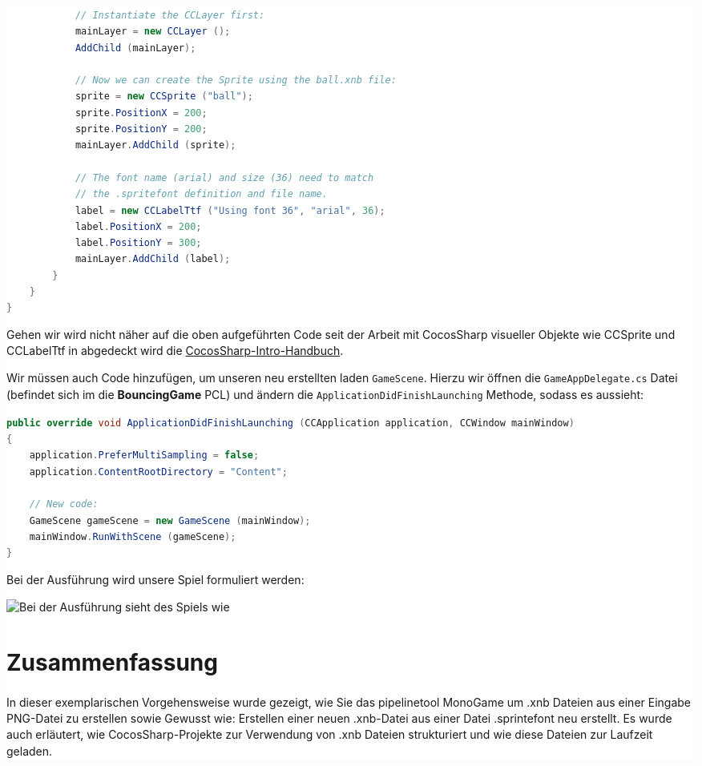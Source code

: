 ```csharp
            // Instantiate the CCLayer first:
            mainLayer = new CCLayer ();
            AddChild (mainLayer);

            // Now we can create the Sprite using the ball.xnb file:
            sprite = new CCSprite ("ball");
            sprite.PositionX = 200;
            sprite.PositionY = 200;
            mainLayer.AddChild (sprite);

            // The font name (arial) and size (36) need to match 
            // the .spritefont definition and file name.  
            label = new CCLabelTtf ("Using font 36", "arial", 36);
            label.PositionX = 200;
            label.PositionY = 300;
            mainLayer.AddChild (label);
        }
    }
} 
```

Gehen wir wird nicht näher auf die oben aufgeführten Code seit der Arbeit mit CocosSharp visueller Objekte wie CCSprite und CCLabelTtf in abgedeckt wird die [CocosSharp-Intro-Handbuch](~/graphics-games/cocossharp/first-game/index.md).

Wir müssen auch Code hinzufügen, um unseren neu erstellten laden `GameScene`. Hierzu wir öffnen die `GameAppDelegate.cs` Datei (befindet sich im die **BouncingGame** PCL) und ändern die `ApplicationDidFinishLaunching` Methode, sodass es aussieht:


```csharp
public override void ApplicationDidFinishLaunching (CCApplication application, CCWindow mainWindow)
{
    application.PreferMultiSampling = false;
    application.ContentRootDirectory = "Content";

    // New code:
    GameScene gameScene = new GameScene (mainWindow);
    mainWindow.RunWithScene (gameScene);
} 
```

Bei der Ausführung wird unsere Spiel formuliert werden:

![](walkthrough-images/image1.png "Bei der Ausführung sieht des Spiels wie")


# <a name="summary"></a>Zusammenfassung

In dieser exemplarischen Vorgehensweise wurde gezeigt, wie Sie das pipelinetool MonoGame um .xnb Dateien aus einer Eingabe PNG-Datei zu erstellen sowie Gewusst wie: Erstellen einer neuen .xnb-Datei aus einer Datei .sprintefont neu erstellt. Es wurde auch erläutert, wie CocosSharp-Projekte zur Verwendung von .xnb Dateien strukturiert und wie diese Dateien zur Laufzeit geladen.
